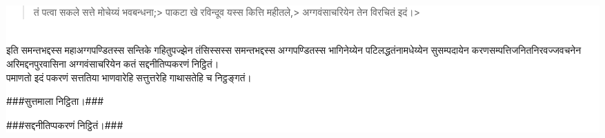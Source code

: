 >तं पत्वा सकले सत्ते मोचेय्यं भवबन्धना;>
>पाकटा खे रविन्दूव यस्स कित्ति महीतले,>
>अग्गवंसाचरियेन तेन विरचितं इदं।>
<br>
इति समन्तभद्दस्स महाअग्गपण्डितस्स सन्तिके गहितुपज्झेन तंसिस्सस्स समन्तभद्दस्स अग्गपण्डितस्स भागिनेय्येन पटिलद्धतंनामधेय्येन सुसम्पदायेन करणसम्पत्तिजनितनिरवज्जवचनेन अरिमद्दनपुरवासिना अग्गवंसाचरियेन कतं सद्दनीतिप्पकरणं निट्ठितं।
<br>
पमाणतो इदं पकरणं सत्ततिया भाणवारेहि सत्तुत्तरेहि गाथासतेहि च निट्ठङ्गतं।

###सुत्तमाला निट्ठिता।###

###सद्दनीतिप्पकरणं निट्ठितं।###
